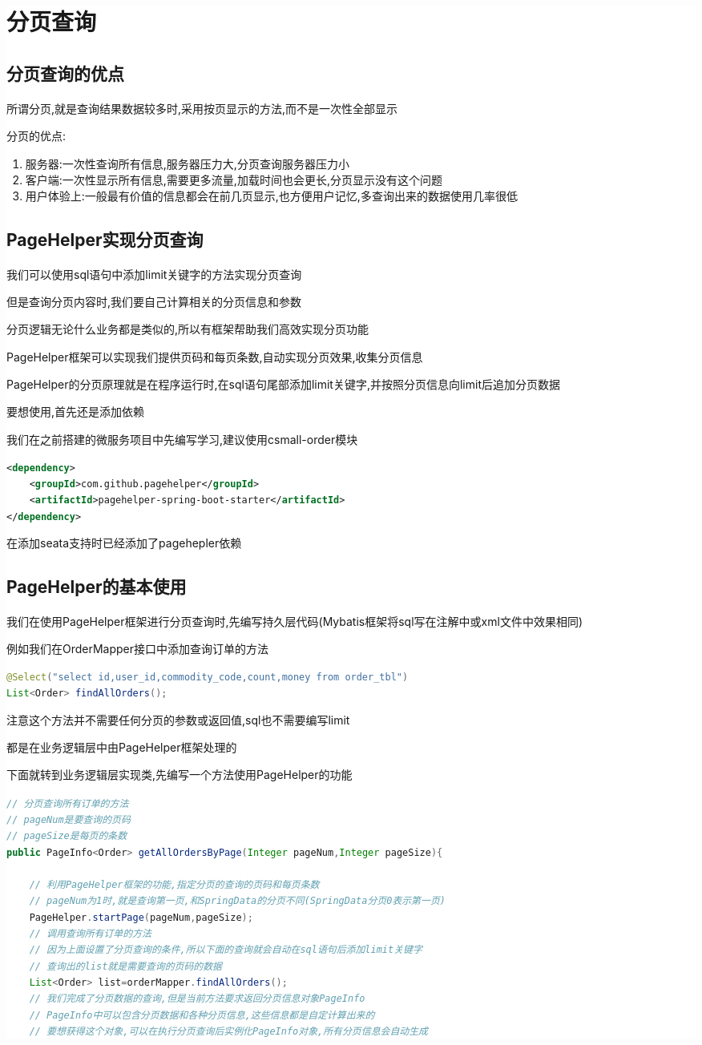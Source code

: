 # 分页查询

## 分页查询的优点

所谓分页,就是查询结果数据较多时,采用按页显示的方法,而不是一次性全部显示

分页的优点:

1. 服务器:一次性查询所有信息,服务器压力大,分页查询服务器压力小
2. 客户端:一次性显示所有信息,需要更多流量,加载时间也会更长,分页显示没有这个问题
3. 用户体验上:一般最有价值的信息都会在前几页显示,也方便用户记忆,多查询出来的数据使用几率很低

## PageHelper实现分页查询

我们可以使用sql语句中添加limit关键字的方法实现分页查询

但是查询分页内容时,我们要自己计算相关的分页信息和参数

分页逻辑无论什么业务都是类似的,所以有框架帮助我们高效实现分页功能

PageHelper框架可以实现我们提供页码和每页条数,自动实现分页效果,收集分页信息

PageHelper的分页原理就是在程序运行时,在sql语句尾部添加limit关键字,并按照分页信息向limit后追加分页数据

要想使用,首先还是添加依赖

我们在之前搭建的微服务项目中先编写学习,建议使用csmall-order模块

```xml
<dependency>
    <groupId>com.github.pagehelper</groupId>
    <artifactId>pagehelper-spring-boot-starter</artifactId>
</dependency>
```

在添加seata支持时已经添加了pagehepler依赖

## PageHelper的基本使用

我们在使用PageHelper框架进行分页查询时,先编写持久层代码(Mybatis框架将sql写在注解中或xml文件中效果相同)

例如我们在OrderMapper接口中添加查询订单的方法

```java
@Select("select id,user_id,commodity_code,count,money from order_tbl")
List<Order> findAllOrders();
```

注意这个方法并不需要任何分页的参数或返回值,sql也不需要编写limit

都是在业务逻辑层中由PageHelper框架处理的

下面就转到业务逻辑层实现类,先编写一个方法使用PageHelper的功能

```java
// 分页查询所有订单的方法
// pageNum是要查询的页码
// pageSize是每页的条数
public PageInfo<Order> getAllOrdersByPage(Integer pageNum,Integer pageSize){

    // 利用PageHelper框架的功能,指定分页的查询的页码和每页条数
    // pageNum为1时,就是查询第一页,和SpringData的分页不同(SpringData分页0表示第一页)
    PageHelper.startPage(pageNum,pageSize);
    // 调用查询所有订单的方法
    // 因为上面设置了分页查询的条件,所以下面的查询就会自动在sql语句后添加limit关键字
    // 查询出的list就是需要查询的页码的数据
    List<Order> list=orderMapper.findAllOrders();
    // 我们完成了分页数据的查询,但是当前方法要求返回分页信息对象PageInfo
    // PageInfo中可以包含分页数据和各种分页信息,这些信息都是自定计算出来的
    // 要想获得这个对象,可以在执行分页查询后实例化PageInfo对象,所有分页信息会自动生成
```